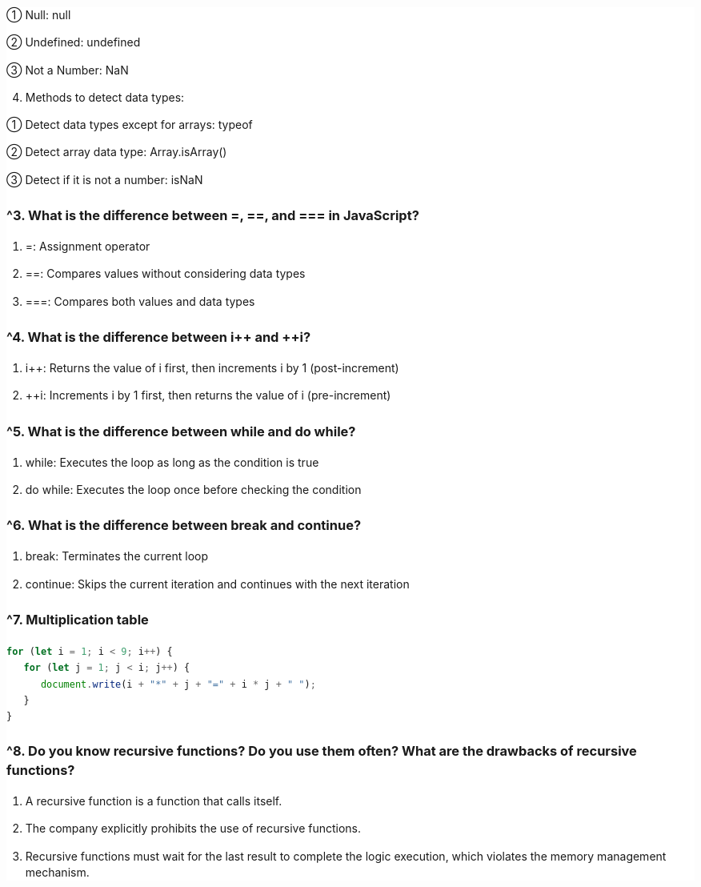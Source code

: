 ① Null: null

② Undefined: undefined

③ Not a Number: NaN

4. Methods to detect data types:

① Detect data types except for arrays: typeof

② Detect array data type: Array.isArray()

③ Detect if it is not a number: isNaN

### ^3. What is the difference between =, ==, and === in JavaScript?

1. =: Assignment operator

2. ==: Compares values without considering data types

3. ===: Compares both values and data types

### ^4. What is the difference between i++ and ++i?

1. i++: Returns the value of i first, then increments i by 1 (post-increment)

2. ++i: Increments i by 1 first, then returns the value of i (pre-increment)

### ^5. What is the difference between while and do while?

1. while: Executes the loop as long as the condition is true

2. do while: Executes the loop once before checking the condition

### ^6. What is the difference between break and continue?

1. break: Terminates the current loop

2. continue: Skips the current iteration and continues with the next iteration

### ^7. Multiplication table

```javascript
for (let i = 1; i < 9; i++) {
   for (let j = 1; j < i; j++) {
      document.write(i + "*" + j + "=" + i * j + " ");
   }
}
```

### ^8. Do you know recursive functions? Do you use them often? What are the drawbacks of recursive functions?

1. A recursive function is a function that calls itself.

2. The company explicitly prohibits the use of recursive functions.

3. Recursive functions must wait for the last result to complete the logic execution, which violates the memory
   management mechanism.
